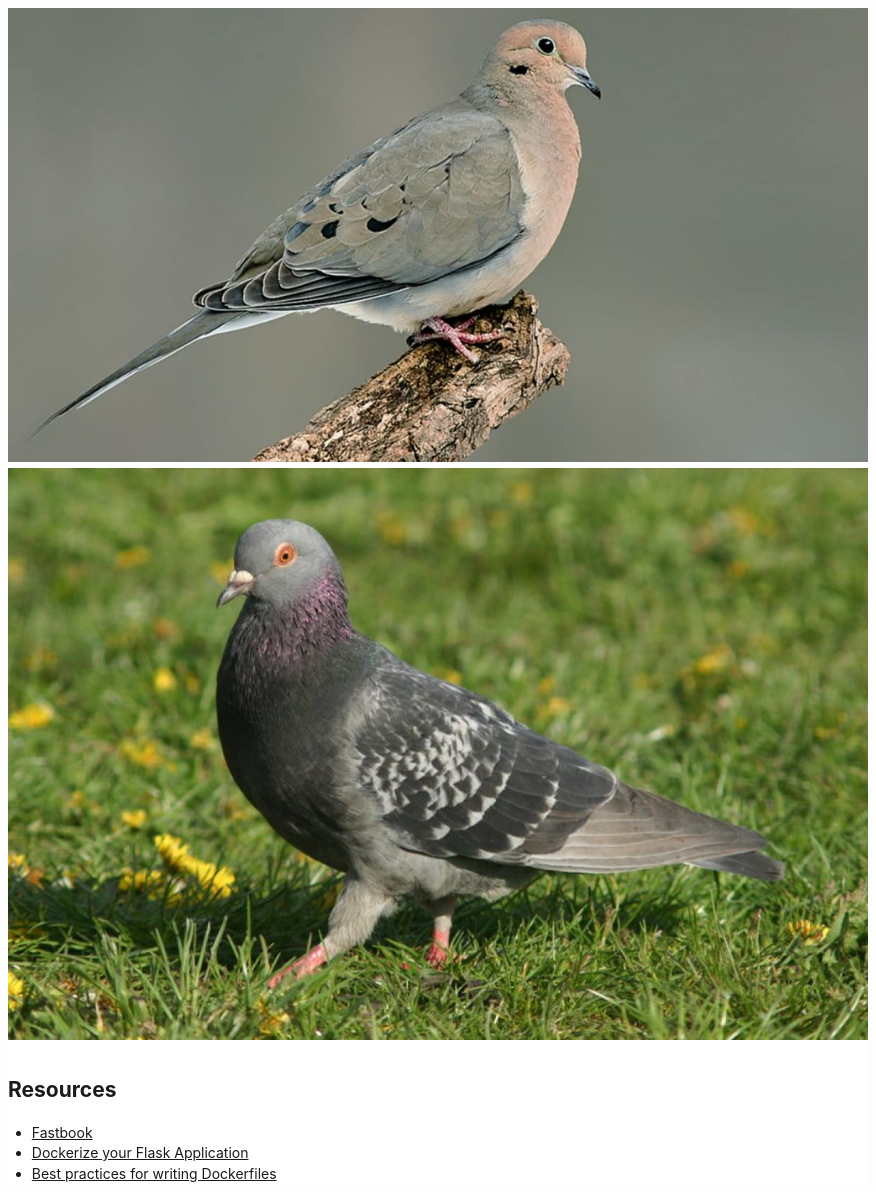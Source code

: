 ![](/assets/images/mourning_dove.jpg)
![](/assets/images/pigeon.jpg)


## Resources 
- [Fastbook](https://github.com/fastai/fastbook)
- [Dockerize your Flask Application](https://runnable.com/docker/python/dockerize-your-flask-application)
- [Best practices for writing Dockerfiles](https://docs.docker.com/develop/develop-images/dockerfile_best-practices/)
